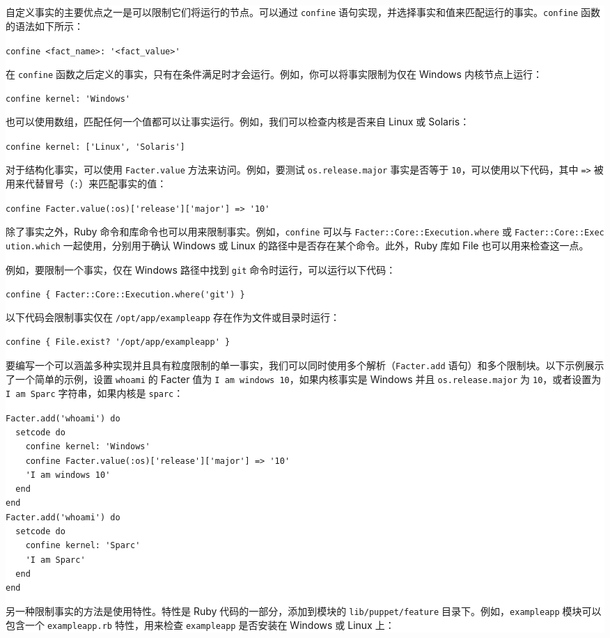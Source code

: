 自定义事实的主要优点之一是可以限制它们将运行的节点。可以通过 `confine` 语句实现，并选择事实和值来匹配运行的事实。`confine` 函数的语法如下所示：

```
confine <fact_name>: '<fact_value>'
```

在 `confine` 函数之后定义的事实，只有在条件满足时才会运行。例如，你可以将事实限制为仅在 Windows 内核节点上运行：

```
confine kernel: 'Windows'
```

也可以使用数组，匹配任何一个值都可以让事实运行。例如，我们可以检查内核是否来自 Linux 或 Solaris：

```
confine kernel: ['Linux', 'Solaris']
```

对于结构化事实，可以使用 `Facter.value` 方法来访问。例如，要测试 `os.release.major` 事实是否等于 `10`，可以使用以下代码，其中 `=>` 被用来代替冒号（`:`）来匹配事实的值：

```
confine Facter.value(:os)['release']['major'] => '10'
```

除了事实之外，Ruby 命令和库命令也可以用来限制事实。例如，`confine` 可以与 `Facter::Core::Execution.where` 或 `Facter::Core::Execution.which` 一起使用，分别用于确认 Windows 或 Linux 的路径中是否存在某个命令。此外，Ruby 库如 File 也可以用来检查这一点。

例如，要限制一个事实，仅在 Windows 路径中找到 `git` 命令时运行，可以运行以下代码：

```
confine { Facter::Core::Execution.where('git') }
```

以下代码会限制事实仅在 `/opt/app/exampleapp` 存在作为文件或目录时运行：

```
confine { File.exist? '/opt/app/exampleapp' }
```

要编写一个可以涵盖多种实现并且具有粒度限制的单一事实，我们可以同时使用多个解析（`Facter.add` 语句）和多个限制块。以下示例展示了一个简单的示例，设置 `whoami` 的 Facter 值为 `I am windows 10`，如果内核事实是 Windows 并且 `os.release.major` 为 `10`，或者设置为 `I am Sparc` 字符串，如果内核是 `sparc`：

```
Facter.add('whoami') do
  setcode do
    confine kernel: 'Windows'
    confine Facter.value(:os)['release']['major'] => '10'
    'I am windows 10'
  end
end
Facter.add('whoami') do
  setcode do
    confine kernel: 'Sparc'
    'I am Sparc'
  end
end
```

另一种限制事实的方法是使用特性。特性是 Ruby 代码的一部分，添加到模块的 `lib/puppet/feature` 目录下。例如，`exampleapp` 模块可以包含一个 `exampleapp.rb` 特性，用来检查 `exampleapp` 是否安装在 Windows 或 Linux 上：
